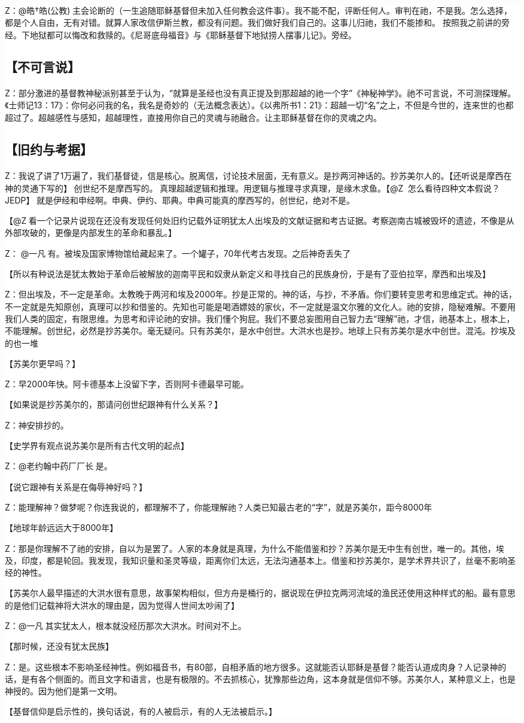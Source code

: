 Z：@皓†皓(公教) 主会论断的（一生追随耶稣基督但未加入任何教会这件事）。我不能不配，评断任何人。审判在祂，不是我。怎么选择，都是个人自由，无有对错。就算人家改信伊斯兰教，都没有问题。我们做好我们自己的。这事儿归祂，我们不能掺和。
按照我之前讲的旁经。下地狱都可以悔改和救赎的。《尼哥底母福音》与《耶稣基督下地狱捞人摆事儿记》。旁经。

【不可言说】
------------

Z：部分激进的基督教神秘派别甚至于认为，“就算是圣经也没有真正提及到那超越的祂一个字”《神秘神学》。祂不可言说，不可测探理解。《士师记13：17》：你何必问我的名，我名是奇妙的（无法概念表达）。《以弗所书1：21》：超越一切“名”之上，不但是今世的，连来世的也都超过了。超越感性与感知，超越理性，直接用你自己的灵魂与祂融合。让主耶稣基督在你的灵魂之内。

【旧约与考据】
--------------

Z：我说了讲了1万遍了，我们基督徒，信是核心。脱离信，讨论技术层面，无有意义。是抄两河神话的。抄苏美尔人的。【还听说是摩西在神的灵通下写的】 创世纪不是摩西写的。 真理超越逻辑和推理。用逻辑与推理寻求真理，是缘木求鱼。【@Z 
怎么看待四种文本假说？
JEDP】 就是伊经和申经啊。申典、伊约、耶典。申典可能真的摩西写的，创世纪，绝对不是。

【@Z 看一个记录片说现在还没有发现任何处旧约记载外证明犹太人出埃及的文献证据和考古证据。考察迦南古城被毁坏的遗迹，不像是从外部攻破的，更像是内部发生的革命和暴乱。】

Z：
@一凡 有。被埃及国家博物馆给藏起来了。一个罐子，70年代考古发现。之后神奇丢失了

【所以有种说法是犹太教始于革命后被解放的迦南平民和奴隶从新定义和寻找自己的民族身份，于是有了亚伯拉罕，摩西和出埃及】

Z：但出埃及，不一定是革命。太教晚于两河和埃及2000年。抄是正常的。神的话，与抄，不矛盾。你们要转变思考和思维定式。神的话，不一定就是先知原创，真理可以抄和借鉴的。先知也可能是喝酒嫖妓的家伙，不一定就是温文尔雅的文化人。祂的安排，隐秘难解。不要用我们人类的固定，有限思维。为思考和评论祂的安排。我们懂个狗屁。我们不要总妄图用自己智力去“理解”祂，才信，祂基本上，根本上，不能理解。创世纪，必然是抄苏美尔。毫无疑问。只有苏美尔，是水中创世。大洪水也是抄。地球上只有苏美尔是水中创世。混沌。抄埃及的也一堆

【苏美尔更早吗？】

Z：早2000年快。阿卡德基本上没留下字，否则阿卡德最早可能。

【如果说是抄苏美尔的，那请问创世纪跟神有什么关系？】

Z：神安排抄的。

【史学界有观点说苏美尔是所有古代文明的起点】

Z：@老约翰中药厂厂长 是。

【说它跟神有关系是在侮辱神好吗？】

Z：能理解神？做梦呢？你连我说的，都理解不了，你能理解祂？人类已知最古老的“字”，就是苏美尔，距今8000年

【地球年龄远远大于8000年】

Z：那是你理解不了祂的安排，自以为是罢了。人家的本身就是真理，为什么不能借鉴和抄？苏美尔是无中生有创世，唯一的。其他，埃及，印度，都是轮回。我发现，我知识量和圣灵等级，距离你们太远，无法沟通基本上。借鉴和抄苏美尔，是学术界共识了，丝毫不影响圣经的神性。

【苏美尔人最早描述的大洪水很有意思，故事架构相似，但方舟是桶行的，据说现在伊拉克两河流域的渔民还使用这种样式的船。最有意思的是他们记载神将大洪水的理由是，因为觉得人世间太吵闹了】

Z：@一凡 其实犹太人，根本就没经历那次大洪水。时间对不上。

【那时候，还没有犹太民族】

Z：是。这些根本不影响圣经神性。例如福音书，有80部，自相矛盾的地方很多。这就能否认耶稣是基督？能否认道成肉身？人记录神的话，是有各个侧面的。而且文字和语言，也是有极限的。不去抓核心，犹豫那些边角，这本身就是信仰不够。苏美尔人，某种意义上，也是神授的。因为他们是第一文明。

【基督信仰是启示性的，换句话说，有的人被启示，有的人无法被启示。】
